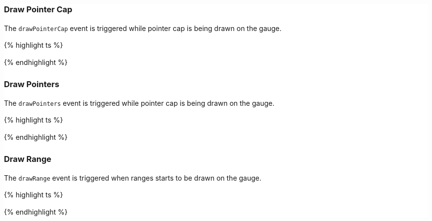 

### Draw Pointer Cap

The `drawPointerCap` event is triggered while pointer cap is being drawn on the gauge. 

{% highlight ts %}

<script>

//drawPointerCap event for circular gauge
  $(function () {
       var sample = new ej.datavisualization.CircularGauge($("#gauge"), {
              drawPointerCap: function () {
                 //..//
                }
            });
        });
       
</script>


{% endhighlight %}

### Draw Pointers

The `drawPointers` event is triggered while pointer cap is being drawn on the gauge. 

{% highlight ts %}

<script>

//drawPointers event for circular gauge
  $(function () {
        var sample = new ej.datavisualization.CircularGauge($("#gauge"), {
              drawPointers: function () {
                 //..//
                }
            });
        });
       
</script>


{% endhighlight %}

### Draw Range

The `drawRange` event is triggered when ranges starts to be drawn on the gauge. 

{% highlight ts %}

<script>

//drawRange event for circular gauge
  $(function () {
        var sample = new ej.datavisualization.CircularGauge($("#gauge"), {
              drawRange: function () {
                 //..//
                }
            });
        });
       
</script>


{% endhighlight %}

